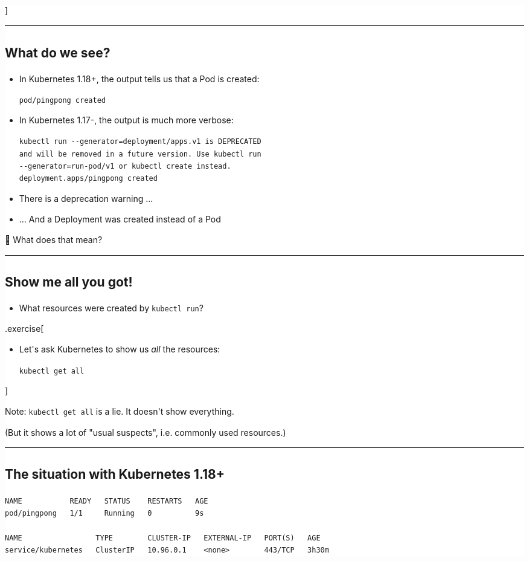 

]

---

## What do we see?

- In Kubernetes 1.18+, the output tells us that a Pod is created:
  ```
  pod/pingpong created
  ```

- In Kubernetes 1.17-, the output is much more verbose:
  ```
  kubectl run --generator=deployment/apps.v1 is DEPRECATED 
  and will be removed in a future version. Use kubectl run 
  --generator=run-pod/v1 or kubectl create instead.
  deployment.apps/pingpong created
  ```

- There is a deprecation warning ...

- ... And a Deployment was created instead of a Pod

🤔 What does that mean?

---

## Show me all you got!

- What resources were created by `kubectl run`?

.exercise[

- Let's ask Kubernetes to show us *all* the resources:
  ```bash
  kubectl get all
  ```

]

Note: `kubectl get all` is a lie. It doesn't show everything.

(But it shows a lot of "usual suspects", i.e. commonly used resources.)

---

## The situation with Kubernetes 1.18+

```
NAME           READY   STATUS    RESTARTS   AGE
pod/pingpong   1/1     Running   0          9s

NAME                 TYPE        CLUSTER-IP   EXTERNAL-IP   PORT(S)   AGE
service/kubernetes   ClusterIP   10.96.0.1    <none>        443/TCP   3h30m
```
